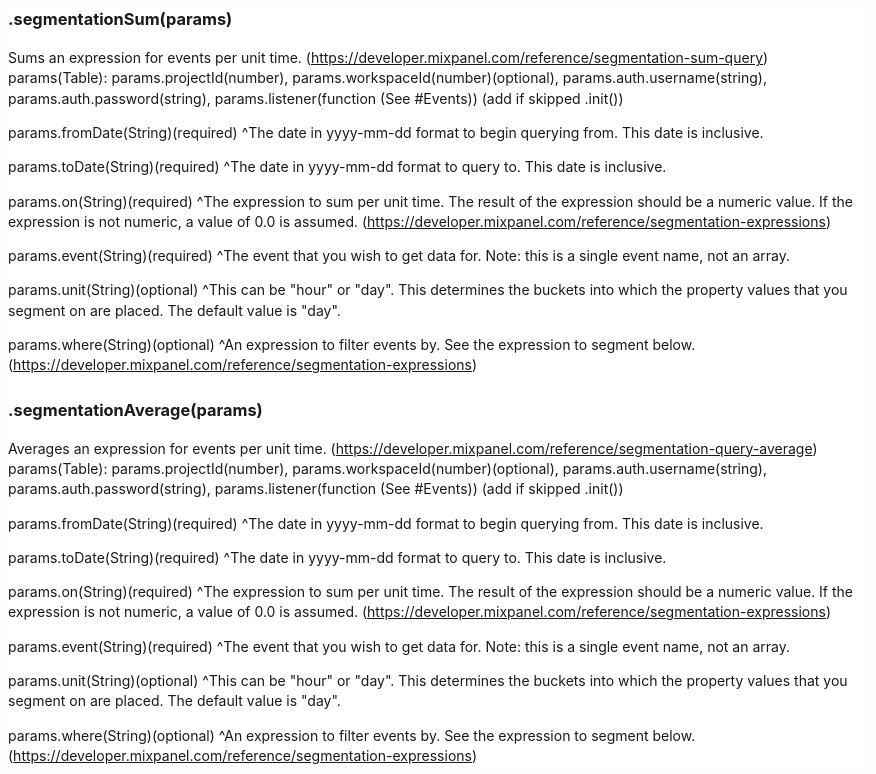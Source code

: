 ### .segmentationSum(params)
Sums an expression for events per unit time.
(https://developer.mixpanel.com/reference/segmentation-sum-query)
params(Table):
params.projectId(number), params.workspaceId(number)(optional), params.auth.username(string), params.auth.password(string), params.listener(function (See #Events)) (add if skipped .init())

params.fromDate(String)(required)
^The date in yyyy-mm-dd format to begin querying from. This date is inclusive.

params.toDate(String)(required)
^The date in yyyy-mm-dd format to query to. This date is inclusive.

params.on(String)(required)
^The expression to sum per unit time. The result of the expression should be a numeric value. If the expression is not numeric, a value of 0.0 is assumed. (https://developer.mixpanel.com/reference/segmentation-expressions)

params.event(String)(required)
^The event that you wish to get data for. Note: this is a single event name, not an array.

params.unit(String)(optional)
^This can be "hour" or "day". This determines the buckets into which the property values that you segment on are placed. The default value is "day".

params.where(String)(optional)
^An expression to filter events by. See the expression to segment below. (https://developer.mixpanel.com/reference/segmentation-expressions)

### .segmentationAverage(params)
Averages an expression for events per unit time.
(https://developer.mixpanel.com/reference/segmentation-query-average)
params(Table):
params.projectId(number), params.workspaceId(number)(optional), params.auth.username(string), params.auth.password(string), params.listener(function (See #Events)) (add if skipped .init())

params.fromDate(String)(required)
^The date in yyyy-mm-dd format to begin querying from. This date is inclusive.

params.toDate(String)(required)
^The date in yyyy-mm-dd format to query to. This date is inclusive.

params.on(String)(required)
^The expression to sum per unit time. The result of the expression should be a numeric value. If the expression is not numeric, a value of 0.0 is assumed. (https://developer.mixpanel.com/reference/segmentation-expressions)

params.event(String)(required)
^The event that you wish to get data for. Note: this is a single event name, not an array.

params.unit(String)(optional)
^This can be "hour" or "day". This determines the buckets into which the property values that you segment on are placed. The default value is "day".

params.where(String)(optional)
^An expression to filter events by. See the expression to segment below. (https://developer.mixpanel.com/reference/segmentation-expressions)
